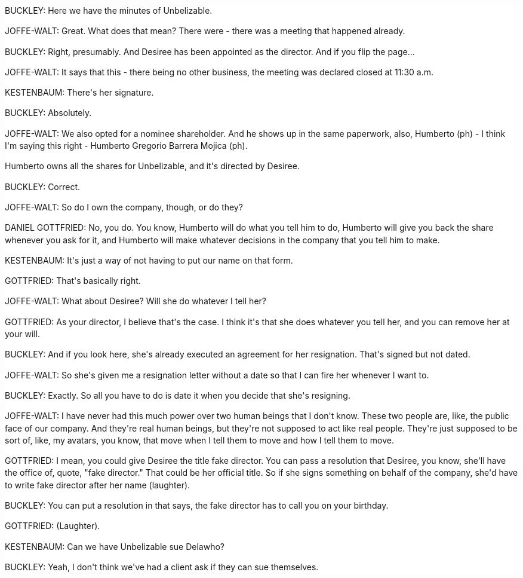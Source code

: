 BUCKLEY: Here we have the minutes of Unbelizable.

JOFFE-WALT: Great. What does that mean? There were - there was a meeting that happened already.

BUCKLEY: Right, presumably. And Desiree has been appointed as the director. And if you flip the page...

JOFFE-WALT: It says that this - there being no other business, the meeting was declared closed at 11:30 a.m.

KESTENBAUM: There's her signature.

BUCKLEY: Absolutely.

JOFFE-WALT: We also opted for a nominee shareholder. And he shows up in the same paperwork, also, Humberto (ph) - I think I'm saying this right - Humberto Gregorio Barrera Mojica (ph).

Humberto owns all the shares for Unbelizable, and it's directed by Desiree.

BUCKLEY: Correct.

JOFFE-WALT: So do I own the company, though, or do they?

DANIEL GOTTFRIED: No, you do. You know, Humberto will do what you tell him to do, Humberto will give you back the share whenever you ask for it, and Humberto will make whatever decisions in the company that you tell him to make.

KESTENBAUM: It's just a way of not having to put our name on that form.

GOTTFRIED: That's basically right.

JOFFE-WALT: What about Desiree? Will she do whatever I tell her?

GOTTFRIED: As your director, I believe that's the case. I think it's that she does whatever you tell her, and you can remove her at your will.

BUCKLEY: And if you look here, she's already executed an agreement for her resignation. That's signed but not dated.

JOFFE-WALT: So she's given me a resignation letter without a date so that I can fire her whenever I want to.

BUCKLEY: Exactly. So all you have to do is date it when you decide that she's resigning.

JOFFE-WALT: I have never had this much power over two human beings that I don't know. These two people are, like, the public face of our company. And they're real human beings, but they're not supposed to act like real people. They're just supposed to be sort of, like, my avatars, you know, that move when I tell them to move and how I tell them to move.

GOTTFRIED: I mean, you could give Desiree the title fake director. You can pass a resolution that Desiree, you know, she'll have the office of, quote, "fake director." That could be her official title. So if she signs something on behalf of the company, she'd have to write fake director after her name (laughter).

BUCKLEY: You can put a resolution in that says, the fake director has to call you on your birthday.

GOTTFRIED: (Laughter).

KESTENBAUM: Can we have Unbelizable sue Delawho?

BUCKLEY: Yeah, I don't think we've had a client ask if they can sue themselves.
